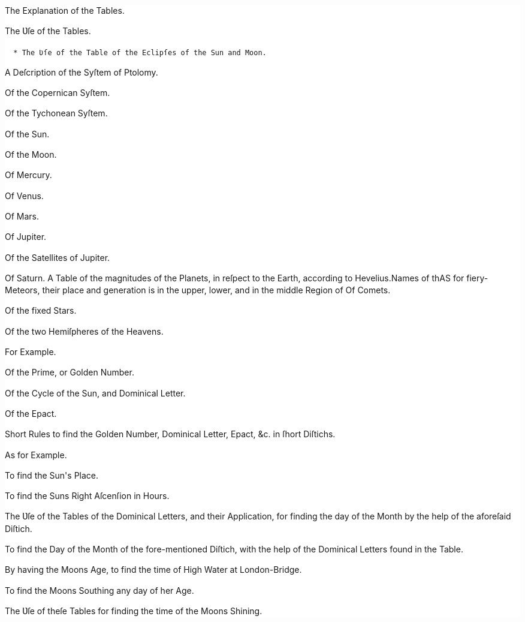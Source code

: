 The Explanation of the Tables.

The Ʋſe of the Tables.

      * The Ʋſe of the Table of the Eclipſes of the Sun and Moon.

A Deſcription of the Syſtem of Ptolomy.

Of the Copernican Syſtem.

Of the Tychonean Syſtem.

Of the Sun.

Of the Moon.

Of Mercury.

Of Venus.

Of Mars.

Of Jupiter.

Of the Satellites of Jupiter.

Of Saturn.
A Table of the magnitudes of the Planets, in reſpect to the Earth, according to Hevelius.Names of thAS for fiery-Meteors, their place and generation is in the upper, lower, and in the middle Region of
Of Comets.

Of the fixed Stars.

Of the two Hemiſpheres of the Heavens.

For Example.

Of the Prime, or Golden Number.

Of the Cycle of the Sun, and Dominical Letter.

Of the Epact.

Short Rules to find the Golden Number, Dominical Letter, Epact, &c. in ſhort Diſtichs.

As for Example.

To find the Sun's Place.

To find the Suns Right Aſcenſion in Hours.

The Ʋſe of the Tables of the Dominical Letters, and their Application, for finding the day of the Month by the help of the aforeſaid Diſtich.

To find the Day of the Month of the fore-mentioned Diſtich, with the help of the Dominical Letters found in the Table.

By having the Moons Age, to find the time of High Water at London-Bridge.

To find the Moons Southing any day of her Age.

The Ʋſe of theſe Tables for finding the time of the Moons Shining.
